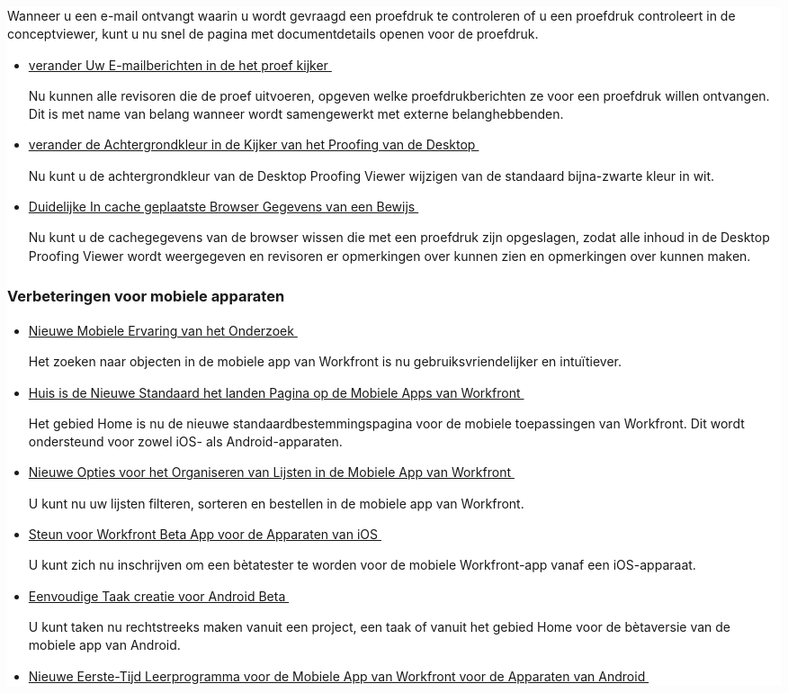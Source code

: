   Wanneer u een e-mail ontvangt waarin u wordt gevraagd een proefdruk te controleren of u een proefdruk controleert in de conceptviewer, kunt u nu snel de pagina met documentdetails openen voor de proefdruk.

* [&#x200B; verander Uw E-mailberichten in de het proef kijker &#x200B;](https://support.workfront.com/hc/en-us/articles/360016372633#change-your-email-notifications)

  Nu kunnen alle revisoren die de proef uitvoeren, opgeven welke proefdrukberichten ze voor een proefdruk willen ontvangen. Dit is met name van belang wanneer wordt samengewerkt met externe belanghebbenden.

* [&#x200B; verander de Achtergrondkleur in de Kijker van het Proofing van de Desktop &#x200B;](https://support.workfront.com/hc/en-us/articles/360016372633#change-the-background-color-in-the-desktop-proofing-viewer)

  Nu kunt u de achtergrondkleur van de Desktop Proofing Viewer wijzigen van de standaard bijna-zwarte kleur in wit.

* [&#x200B; Duidelijke In cache geplaatste Browser Gegevens van een Bewijs &#x200B;](https://support.workfront.com/hc/en-us/articles/360016372633#clear-cached-browser-data-from-a-proof)

  Nu kunt u de cachegegevens van de browser wissen die met een proefdruk zijn opgeslagen, zodat alle inhoud in de Desktop Proofing Viewer wordt weergegeven en revisoren er opmerkingen over kunnen zien en opmerkingen over kunnen maken.

### Verbeteringen voor mobiele apparaten

* [&#x200B; Nieuwe Mobiele Ervaring van het Onderzoek &#x200B;](https://support.workfront.com/hc/en-us/articles/360016374093#new-mobile-search-experience)

  Het zoeken naar objecten in de mobiele app van Workfront is nu gebruiksvriendelijker en intuïtiever.

* [&#x200B; Huis is de Nieuwe Standaard het landen Pagina op de Mobiele Apps van Workfront &#x200B;](https://support.workfront.com/hc/en-us/articles/360016374093#home-is-the-new-default)

  Het gebied Home is nu de nieuwe standaardbestemmingspagina voor de mobiele toepassingen van Workfront. Dit wordt ondersteund voor zowel iOS- als Android-apparaten.

* [&#x200B; Nieuwe Opties voor het Organiseren van Lijsten in de Mobiele App van Workfront &#x200B;](https://support.workfront.com/hc/en-us/articles/360016374093#new-options-for-organizing)

  U kunt nu uw lijsten filteren, sorteren en bestellen in de mobiele app van Workfront.

* [&#x200B; Steun voor Workfront Beta App voor de Apparaten van iOS &#x200B;](https://support.workfront.com/hc/en-us/articles/360016374093#support-for-workfront-beta-app-for-ios)

  U kunt zich nu inschrijven om een bètatester te worden voor de mobiele Workfront-app vanaf een iOS-apparaat.

* [&#x200B; Eenvoudige Taak creatie voor Android Beta &#x200B;](https://support.workfront.com/hc/en-us/articles/360016374093#simple-task-creation-for-android-beta)

  U kunt taken nu rechtstreeks maken vanuit een project, een taak of vanuit het gebied Home voor de bètaversie van de mobiele app van Android.

* [&#x200B; Nieuwe Eerste-Tijd Leerprogramma voor de Mobiele App van Workfront voor de Apparaten van Android &#x200B;](https://support.workfront.com/hc/en-us/articles/360016374093#new-first-time-tutorial)
